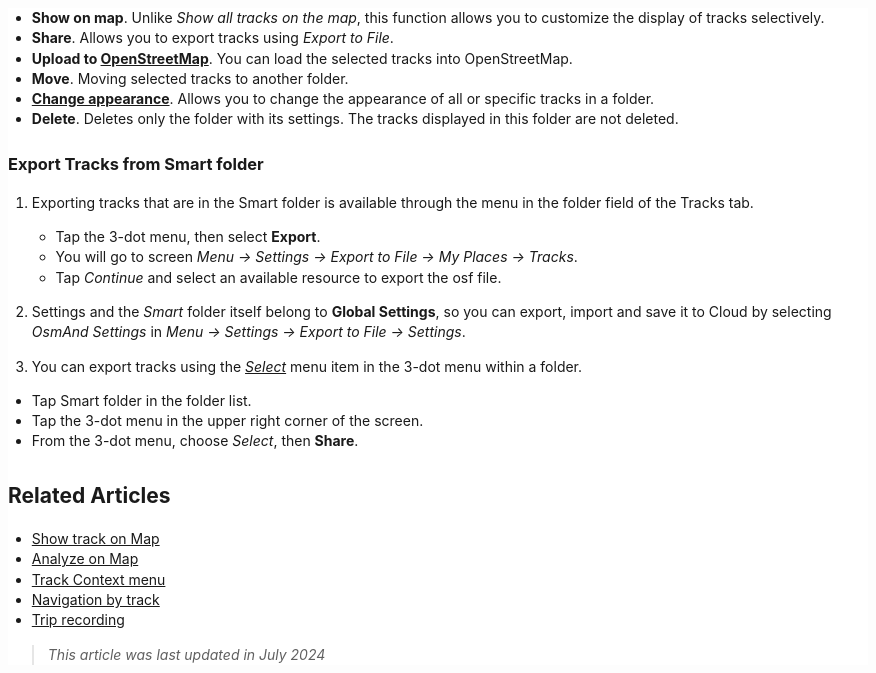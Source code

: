 - **Show on map**. Unlike *Show all tracks on the map*, this function allows you to customize the display of tracks selectively.
- **Share**. Allows you to export tracks using *Export to File*.
- **Upload to [OpenStreetMap](../../plugins/osm-editing.md#create--modify-osm-note)**. You can load the selected tracks into OpenStreetMap.
- **Move**. Moving selected tracks to another folder.
- [**Change appearance**](../../map/tracks-on-map.md#track-appearance). Allows you to change the appearance of all or specific tracks in a folder.
- **Delete**. Deletes only the folder with its settings. The tracks displayed in this folder are not deleted.


###  Export Tracks from Smart folder

1. Exporting tracks that are in the Smart folder is available through the menu in the folder field of the Tracks tab.
    - Tap the 3-dot menu, then select **Export**.
    - You will go to screen *Menu → Settings → Export to File → My Places → Tracks*.
    - Tap *Continue* and select an available resource to export the osf file.  

2. Settings and the *Smart* folder itself belong to **Global Settings**, so you can export, import and save it to Cloud by selecting *OsmAnd Settings* in *Menu → Settings → Export to File → Settings*.

3. You can export tracks using the [*Select*](#select-in-smart-folder) menu item in the 3-dot menu within a folder.
- Tap Smart folder in the folder list.
- Tap the 3-dot menu in the upper right corner of the screen.
- From the 3-dot menu, choose *Select*, then **Share**.


## Related Articles

- [Show track on Map](../../map/tracks-on-map.md)
- [Analyze on Map](../../map/tracks-on-map.md#analyze-track-on-map)
- [Track Context menu](../../map/track-context-menu.md)
- [Navigation by track](../../navigation/setup/gpx-navigation.md)
- [Trip recording](../../plugins/trip-recording.md)

> *This article was last updated in July 2024*
